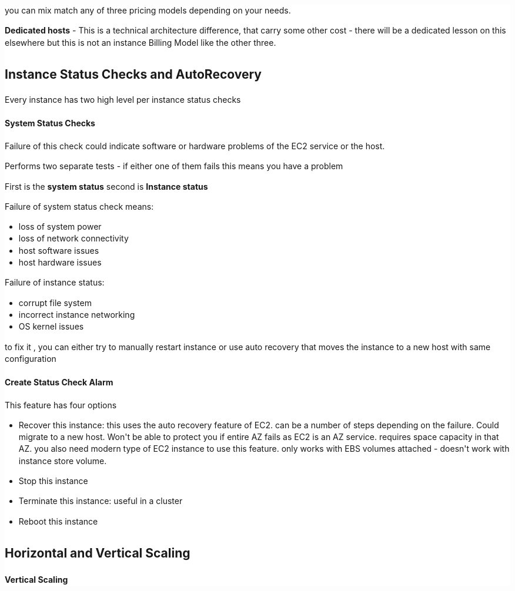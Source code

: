 you can mix match any of three pricing models depending on your needs. 



**Dedicated hosts** - This is a technical architecture difference, that carry some other cost - there will be a dedicated lesson on this elsewhere but this is not an instance Billing Model like the other three. 



## Instance Status Checks and AutoRecovery

Every instance has two high level per instance status checks

#### System Status Checks

Failure of this check could indicate software or hardware problems of the EC2 service or the host.

Performs two separate tests - if either one of them fails this means you have a problem

First is the **system status** second is **Instance status**

Failure of system status check means:

-  loss of system power
-  loss of network connectivity
-  host software issues
-  host hardware issues

Failure of instance status:

- corrupt file system
- incorrect instance networking
- OS kernel issues

to fix it , you can either try to manually restart instance or use auto recovery that moves the instance to a new host with same configuration 

#### Create Status Check Alarm

This feature has four options

- Recover this instance: this uses the auto recovery feature of EC2.  can be a number of steps depending on the failure. Could migrate to a new host. Won't be able to protect you if entire AZ fails as EC2 is an AZ service. requires space capacity in that AZ. you also need modern type of EC2 instance to use this feature. only works with EBS volumes attached - doesn't work with instance store volume. 

- Stop this instance

- Terminate this instance: useful in a cluster

- Reboot this instance

  

## Horizontal and Vertical Scaling

#### Vertical Scaling
